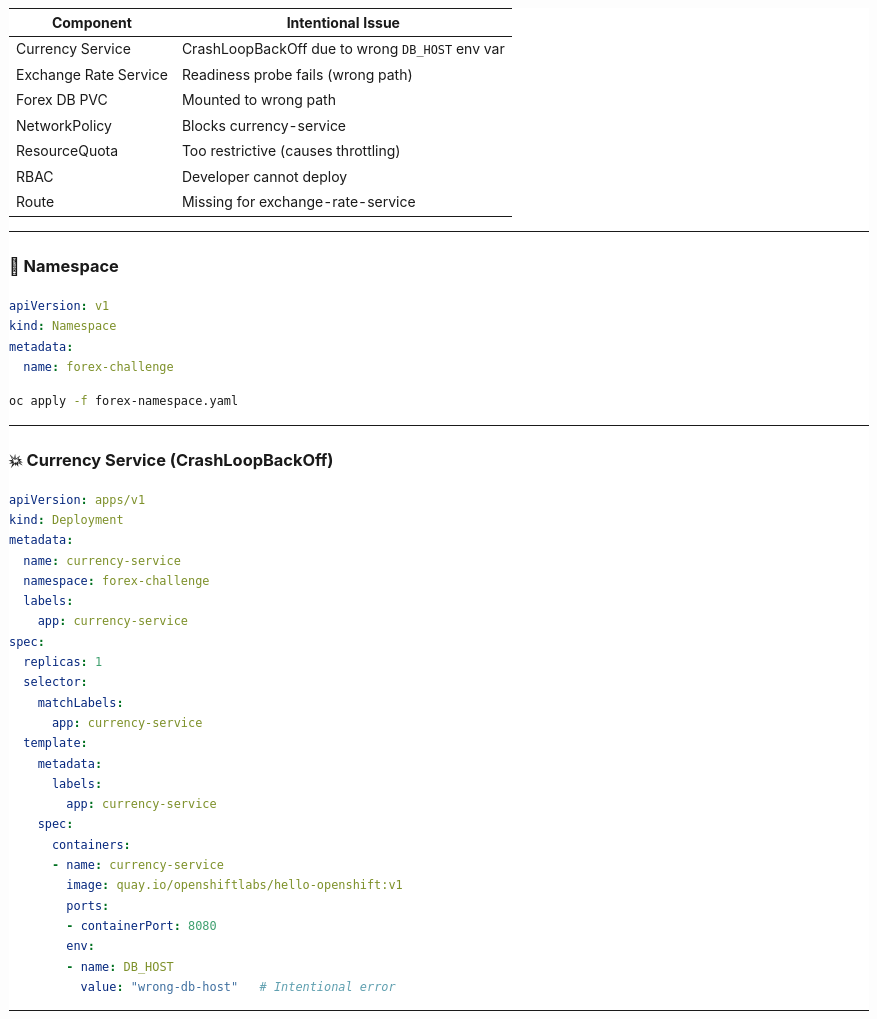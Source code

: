 | Component             | Intentional Issue                               |
| --------------------- | ----------------------------------------------- |
| Currency Service      | CrashLoopBackOff due to wrong `DB_HOST` env var |
| Exchange Rate Service | Readiness probe fails (wrong path)              |
| Forex DB PVC          | Mounted to wrong path                           |
| NetworkPolicy         | Blocks currency-service                         |
| ResourceQuota         | Too restrictive (causes throttling)             |
| RBAC                  | Developer cannot deploy                         |
| Route                 | Missing for exchange-rate-service               |

---

### 🧩 Namespace

```yaml
apiVersion: v1
kind: Namespace
metadata:
  name: forex-challenge
```

```bash
oc apply -f forex-namespace.yaml
```

---

### 💥 Currency Service (CrashLoopBackOff)

```yaml
apiVersion: apps/v1
kind: Deployment
metadata:
  name: currency-service
  namespace: forex-challenge
  labels:
    app: currency-service
spec:
  replicas: 1
  selector:
    matchLabels:
      app: currency-service
  template:
    metadata:
      labels:
        app: currency-service
    spec:
      containers:
      - name: currency-service
        image: quay.io/openshiftlabs/hello-openshift:v1
        ports:
        - containerPort: 8080
        env:
        - name: DB_HOST
          value: "wrong-db-host"   # Intentional error
```

---